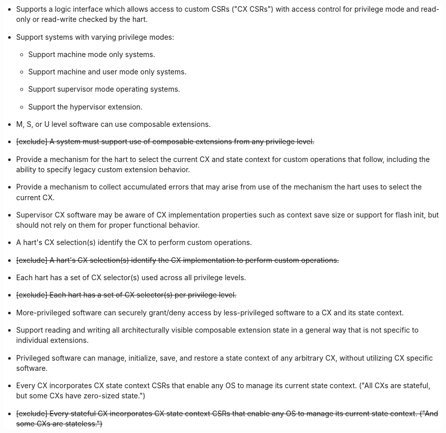 * Supports a logic interface which allows access to custom CSRs ("CX
  CSRs") with access control for privilege mode and read-only or
  read-write checked by the hart.

* Support systems with varying privilege modes:

  * Support machine mode only systems.

  * Support machine and user mode only systems.

  * Support supervisor mode operating systems.

  * Support the hypervisor extension.

* M, S, or U level software can use composable extensions.

* ~~[exclude] A system must support use of composable extensions from
  any privilege level.~~

* Provide a mechanism for the hart to select the current CX and state
  context for custom operations that follow, including the ability to
  specify legacy custom extension behavior.

* Provide a mechanism to collect accumulated errors that may arise
  from use of the mechanism the hart uses to select the current
  CX.

* Supervisor CX software may be aware of CX implementation properties
  such as context save size or support for flash init, but should not
  rely on them for proper functional behavior.

* A hart's CX selection(s) identify the CX to perform custom
  operations.

* ~~[exclude] A hart's CX selection(s) identify the CX implementation
  to perform custom operations.~~

* Each hart has a set of CX selector(s) used across all privilege
  levels.

* ~~[exclude] Each hart has a set of CX selector(s) per privilege
  level.~~

* More-privileged software can securely grant/deny access by
  less-privileged software to a CX and its state context.

* Support reading and writing all architecturally visible composable
  extension state in a general way that is not specific to individual
  extensions.

* Privileged software can manage, initialize, save, and restore a
  state context of any arbitrary CX, without utilizing CX specific
  software.

* Every CX incorporates CX state context CSRs that enable any OS
  to manage its current state context. ("All CXs are stateful, but
  some CXs have zero-sized state.")

* ~~[exclude] Every stateful CX incorporates CX state context CSRs
  that enable any OS to manage its current state context. ("And some
  CXs are stateless.")~~
